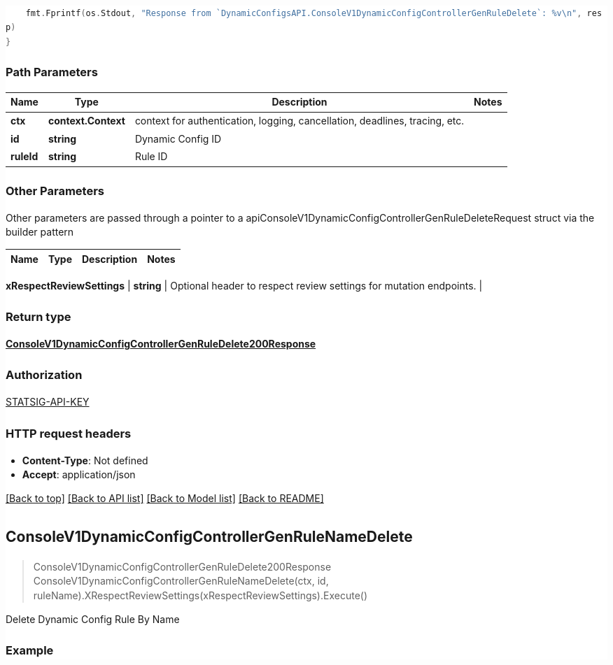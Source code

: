 ```go
	fmt.Fprintf(os.Stdout, "Response from `DynamicConfigsAPI.ConsoleV1DynamicConfigControllerGenRuleDelete`: %v\n", resp)
}
```

### Path Parameters


Name | Type | Description  | Notes
------------- | ------------- | ------------- | -------------
**ctx** | **context.Context** | context for authentication, logging, cancellation, deadlines, tracing, etc.
**id** | **string** | Dynamic Config ID | 
**ruleId** | **string** | Rule ID | 

### Other Parameters

Other parameters are passed through a pointer to a apiConsoleV1DynamicConfigControllerGenRuleDeleteRequest struct via the builder pattern


Name | Type | Description  | Notes
------------- | ------------- | ------------- | -------------


 **xRespectReviewSettings** | **string** | Optional header to respect review settings for mutation endpoints. | 

### Return type

[**ConsoleV1DynamicConfigControllerGenRuleDelete200Response**](ConsoleV1DynamicConfigControllerGenRuleDelete200Response.md)

### Authorization

[STATSIG-API-KEY](../README.md#STATSIG-API-KEY)

### HTTP request headers

- **Content-Type**: Not defined
- **Accept**: application/json

[[Back to top]](#) [[Back to API list]](../README.md#documentation-for-api-endpoints)
[[Back to Model list]](../README.md#documentation-for-models)
[[Back to README]](../README.md)


## ConsoleV1DynamicConfigControllerGenRuleNameDelete

> ConsoleV1DynamicConfigControllerGenRuleDelete200Response ConsoleV1DynamicConfigControllerGenRuleNameDelete(ctx, id, ruleName).XRespectReviewSettings(xRespectReviewSettings).Execute()

Delete Dynamic Config Rule By Name

### Example
